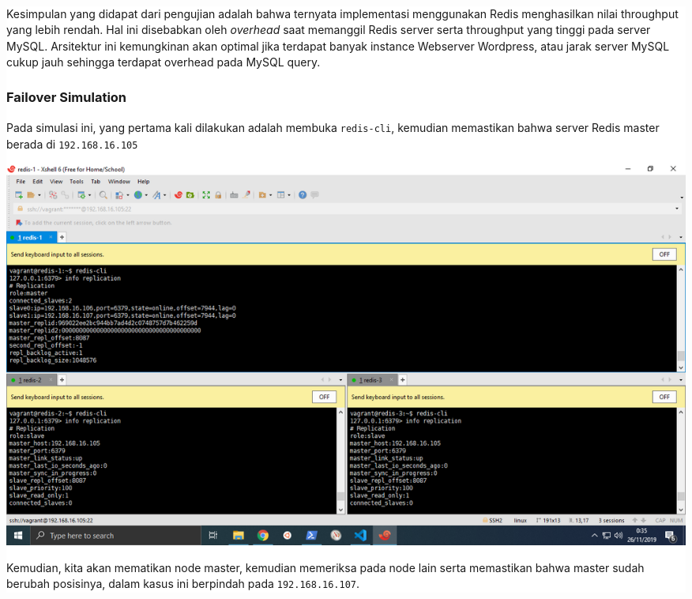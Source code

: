 Kesimpulan yang didapat dari pengujian adalah bahwa ternyata implementasi menggunakan Redis menghasilkan nilai throughput yang lebih rendah. Hal ini disebabkan oleh *overhead* saat memanggil Redis server serta throughput yang tinggi pada server MySQL. Arsitektur ini kemungkinan akan optimal jika terdapat banyak instance Webserver Wordpress, atau jarak server MySQL cukup jauh sehingga terdapat overhead pada MySQL query.

### Failover Simulation
Pada simulasi ini, yang pertama kali dilakukan adalah membuka `redis-cli`, kemudian memastikan bahwa server Redis master berada di `192.168.16.105`

![Failover Initial](img/failover-initial.png)

Kemudian, kita akan mematikan node master, kemudian memeriksa pada node lain serta memastikan bahwa master sudah berubah posisinya, dalam kasus ini berpindah pada `192.168.16.107`.
